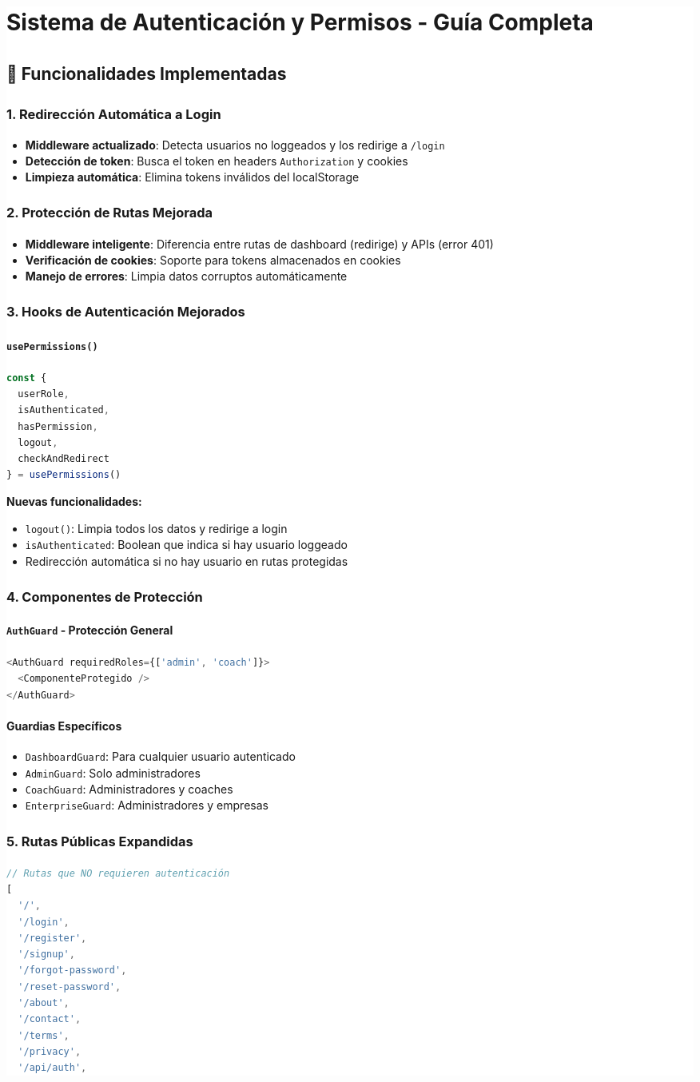 # Sistema de Autenticación y Permisos - Guía Completa

## 🔐 Funcionalidades Implementadas

### 1. **Redirección Automática a Login**
- **Middleware actualizado**: Detecta usuarios no loggeados y los redirige a `/login`
- **Detección de token**: Busca el token en headers `Authorization` y cookies
- **Limpieza automática**: Elimina tokens inválidos del localStorage

### 2. **Protección de Rutas Mejorada**
- **Middleware inteligente**: Diferencia entre rutas de dashboard (redirige) y APIs (error 401)
- **Verificación de cookies**: Soporte para tokens almacenados en cookies
- **Manejo de errores**: Limpia datos corruptos automáticamente

### 3. **Hooks de Autenticación Mejorados**

#### `usePermissions()`
```typescript
const { 
  userRole, 
  isAuthenticated, 
  hasPermission, 
  logout,
  checkAndRedirect 
} = usePermissions()
```

**Nuevas funcionalidades:**
- `logout()`: Limpia todos los datos y redirige a login
- `isAuthenticated`: Boolean que indica si hay usuario loggeado
- Redirección automática si no hay usuario en rutas protegidas

### 4. **Componentes de Protección**

#### `AuthGuard` - Protección General
```typescript
<AuthGuard requiredRoles={['admin', 'coach']}>
  <ComponenteProtegido />
</AuthGuard>
```

#### Guardias Específicos
- `DashboardGuard`: Para cualquier usuario autenticado
- `AdminGuard`: Solo administradores
- `CoachGuard`: Administradores y coaches
- `EnterpriseGuard`: Administradores y empresas

### 5. **Rutas Públicas Expandidas**
```typescript
// Rutas que NO requieren autenticación
[
  '/',
  '/login',
  '/register', 
  '/signup',
  '/forgot-password',
  '/reset-password',
  '/about',
  '/contact',
  '/terms',
  '/privacy',
  '/api/auth',
```